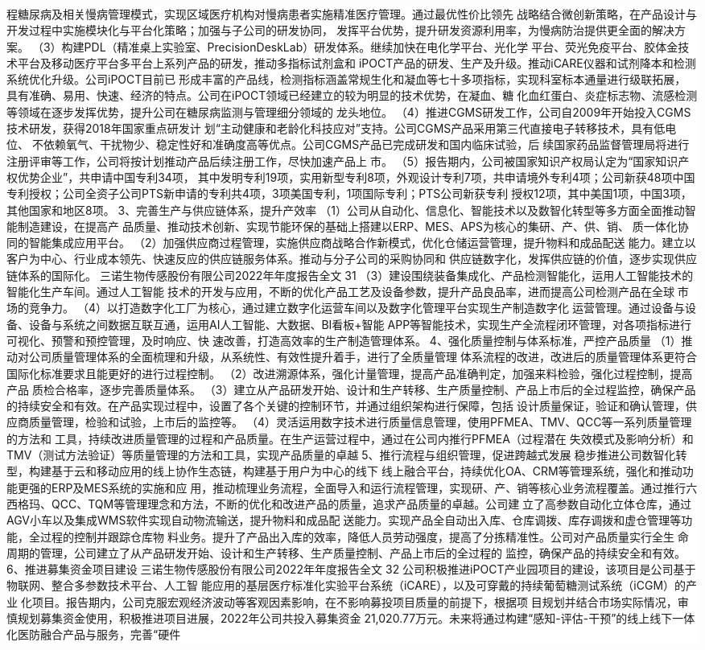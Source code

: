 程糖尿病及相关慢病管理模式，实现区域医疗机构对慢病患者实施精准医疗管理。通过最优性价比领先
战略结合微创新策略，在产品设计与开发过程中实施模块化与平台化策略；加强与子公司的研发协同，
发挥平台优势，提升研发资源利用率，为慢病防治提供更全面的解决方案。
（3）构建PDL（精准桌上实验室、PrecisionDeskLab）研发体系。继续加快在电化学平台、光化学
平台、荧光免疫平台、胶体金技术平台及移动医疗平台多平台上系列产品的研发，推动多指标试剂盒和
iPOCT产品的研发、生产及升级。推动iCARE仪器和试剂降本和检测系统优化升级。公司iPOCT目前已
形成丰富的产品线，检测指标涵盖常规生化和凝血等七十多项指标，实现科室标本通量进行级联拓展，
具有准确、易用、快速、经济的特点。公司在iPOCT领域已经建立的较为明显的技术优势，在凝血、糖
化血红蛋白、炎症标志物、流感检测等领域在逐步发挥优势，提升公司在糖尿病监测与管理细分领域的
龙头地位。
（4）推进CGMS研发工作，公司自2009年开始投入CGMS技术研发，获得2018年国家重点研发计
划“主动健康和老龄化科技应对”支持。公司CGMS产品采用第三代直接电子转移技术，具有低电位、
不依赖氧气、干扰物少、稳定性好和准确度高等优点。公司CGMS产品已完成研发和国内临床试验，后
续国家药品监督管理局将进行注册评审等工作，公司将按计划推动产品后续注册工作，尽快加速产品上
市。
（5）报告期内，公司被国家知识产权局认定为“国家知识产权优势企业”，共申请中国专利34项，
其中发明专利19项，实用新型专利8项，外观设计专利7项，共申请境外专利4项；公司新获48项中国
专利授权；公司全资子公司PTS新申请的专利共4项，3项美国专利，1项国际专利；PTS公司新获专利
授权12项，其中美国1项，中国3项，其他国家和地区8项。
3、完善生产与供应链体系，提升产效率
（1）公司从自动化、信息化、智能技术以及数智化转型等多方面全面推动智能制造建设，在提高产
品质量、推动技术创新、实现节能环保的基础上搭建以ERP、MES、APS为核心的集研、产、供、销、
质一体化协同的智能集成应用平台。
（2）加强供应商过程管理，实施供应商战略合作新模式，优化仓储运营管理，提升物料和成品配送
能力。建立以客户为中心、行业成本领先、快速反应的供应链服务体系。推动与分子公司的采购协同和
供应链数字化，发挥供应链的价值，逐步实现供应链体系的国际化。
三诺生物传感股份有限公司2022年年度报告全文
31
（3）建设围绕装备集成化、产品检测智能化，运用人工智能技术的智能化生产车间。通过人工智能
技术的开发与应用，不断的优化产品工艺及设备参数，提升产品良品率，进而提高公司检测产品在全球
市场的竞争力。
（4）以打造数字化工厂为核心，通过建立数字化运营车间以及数字化管理平台实现生产制造数字化
运营管理。通过设备与设备、设备与系统之间数据互联互通，运用AI人工智能、大数据、BI看板+智能
APP等智能技术，实现生产全流程闭环管理，对各项指标进行可视化、预警和预控管理，及时响应、快
速改善，打造高效率的生产制造管理体系。
4、强化质量控制与体系标准，严控产品质量
（1）推动对公司质量管理体系的全面梳理和升级，从系统性、有效性提升着手，进行了全质量管理
体系流程的改进，改进后的质量管理体系更符合国际化标准要求且能更好的进行过程控制。
（2）改进溯源体系，强化计量管理，提高产品准确判定，加强来料检验，强化过程控制，提高产品
质检合格率，逐步完善质量体系。
（3）建立从产品研发开始、设计和生产转移、生产质量控制、产品上市后的全过程监控，确保产品
的持续安全和有效。在产品实现过程中，设置了各个关键的控制环节，并通过组织架构进行保障，包括
设计质量保证，验证和确认管理，供应商质量管理，检验和试验，上市后的监控等。
（4）灵活运用数字技术进行质量信息管理，使用PFMEA、TMV、QCC等一系列质量管理的方法和
工具，持续改进质量管理的过程和产品质量。在生产运营过程中，通过在公司内推行PFMEA（过程潜在
失效模式及影响分析）和TMV（测试方法验证）等质量管理的方法和工具，实现产品质量的卓越
5、推行流程与组织管理，促进跨越式发展
稳步推进公司数智化转型，构建基于云和移动应用的线上协作生态链，构建基于用户为中心的线下
线上融合平台，持续优化OA、CRM等管理系统，强化和推动功能更强的ERP及MES系统的实施和应
用，推动梳理业务流程，全面导入和运行流程管理，实现研、产、销等核心业务流程覆盖。通过推行六
西格玛、QCC、TQM等管理理念和方法，不断的优化和改进产品的质量，追求产品质量的卓越。公司建
立了高参数自动化立体仓库，通过AGV小车以及集成WMS软件实现自动物流输送，提升物料和成品配
送能力。实现产品全自动出入库、仓库调拨、库存调拨和虚仓管理等功能，全过程的控制并跟踪仓库物
料业务。提升了产品出入库的效率，降低人员劳动强度，提高了分拣精准性。公司对产品质量实行全生
命周期的管理，公司建立了从产品研发开始、设计和生产转移、生产质量控制、产品上市后的全过程的
监控，确保产品的持续安全和有效。
6、推进募集资金项目建设
三诺生物传感股份有限公司2022年年度报告全文
32
公司积极推进iPOCT产业园项目的建设，该项目是公司基于物联网、整合多参数技术平台、人工智
能应用的基层医疗标准化实验平台系统（iCARE），以及可穿戴的持续葡萄糖测试系统（iCGM）的产业
化项目。报告期内，公司克服宏观经济波动等客观因素影响，在不影响募投项目质量的前提下，根据项
目规划并结合市场实际情况，审慎规划募集资金使用，积极推进项目进展，2022年公司共投入募集资金
21,020.77万元。未来将通过构建“感知-评估-干预”的线上线下一体化医防融合产品与服务，完善“硬件